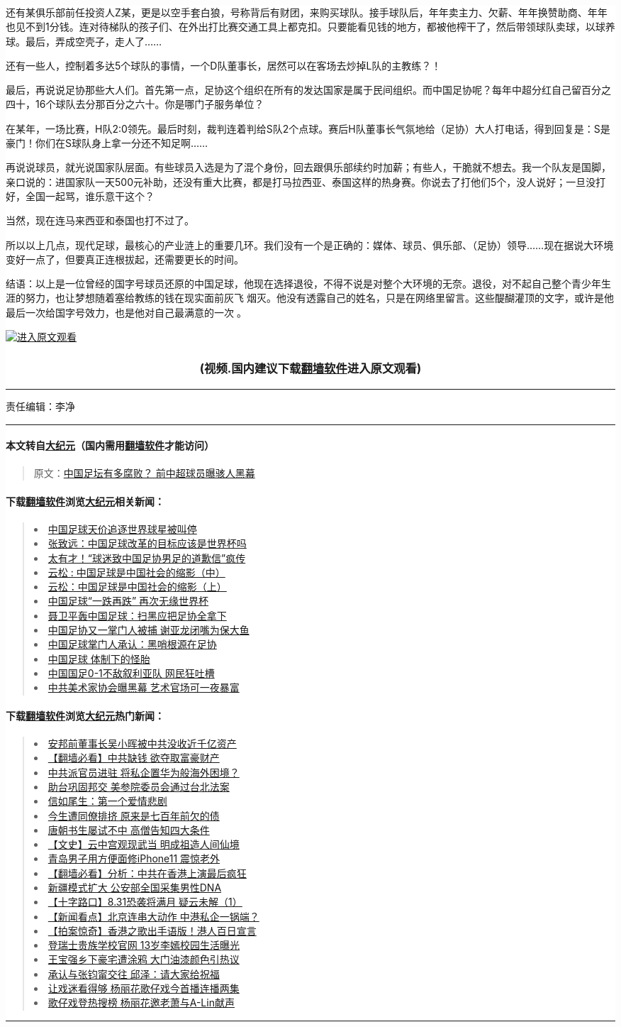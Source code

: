 <p>还有某俱乐部前任投资人Z某，更是以空手套白狼，号称背后有财团，来购买球队。接手球队后，年年卖主力、欠薪、年年换赞助商、年年也见不到1分钱。连对待梯队的孩子们、在外出打比赛交通工具上都克扣。只要能看见钱的地方，都被他榨干了，然后带领球队卖球，以球养球。最后，弄成空壳子，走人了……</p>
<p>还有一些人，控制着多达5个球队的事情，一个D队董事长，居然可以在客场去炒掉L队的主教练？！</p>
<p>最后，再说说足协那些大人们。首先第一点，足协这个组织在所有的发达国家是属于民间组织。而中国足协呢？每年中超分红自己留百分之四十，16个球队去分那百分之六十。你是哪门子服务单位？</p>
<p>在某年，一场比赛，H队2:0领先。最后时刻，裁判连着判给S队2个点球。赛后H队董事长气氛地给（足协）大人打电话，得到回复是：S是豪门！你们在S球队身上拿一分还不知足啊……</p>
<p>再说说球员，就光说国家队层面。有些球员入选是为了混个身份，回去跟俱乐部续约时加薪；有些人，干脆就不想去。我一个队友是国脚，亲口说的：进国家队一天500元补助，还没有重大比赛，都是打马拉西亚、泰国这样的热身赛。你说去了打他们5个，没人说好；一旦没打好，全国一起骂，谁乐意干这个？</p>
<p>当然，现在连马来西亚和泰国也打不过了。</p>
<p>所以以上几点，现代足球，最核心的产业涟上的重要几环。我们没有一个是正确的：媒体、球员、俱乐部、（足协）领导……现在据说大环境变好一点了，但要真正连根拔起，还需要更长的时间。</p>
<p>结语：以上是一位曾经的国字号球员还原的中国足球，他现在选择退役，不得不说是对整个大环境的无奈。退役，对不起自己整个青少年生涯的努力，也让梦想随着塞给教练的钱在现实面前灰飞 烟灭。他没有透露自己的姓名，只是在网络里留言。这些醍醐灌顶的文字，或许是他最后一次给国字号效力，也是他对自己最满意的一次 。</p>
<p style="text-align: center;">	<a type='text/javaa' src='//vs.youmaker.com/js/jwplayer/jwplayer8-all.js'></a>
	<link rel='stylesheet' target="_blank" href='//vs.youmaker.com/css/api2.css' type='text/css' media='all' />
<div class="video_fit_container"><a ><a href="https://git.io/JeGx5"><img width="600" src="https://raw.githubusercontent.com/asdfghy6/djy/master/gb/300/djtsp.jpg" title="进入原文观看"  alt="进入原文观看"></a><h3 align=center>(视频.国内建议下载<a href="https://git.io/JesJV">翻墙软件</a>进入原文观看)</h3><hr><a="100%" src="//vs.youmaker.com/2019/0218/1d705153-1d22-4952-5d5f-2b574e147f31?r=16x9&amp;s=368x640&amp;d=63&api=2&url=http%3A%2F%2Fwww.epochtimes.com%2Fgb%2F19%2F2%2F18%2Fn11054239.md"></a></div></p>
<p>责任编辑：李净</p>
<hr>

#### 本文转自<a href="http://www.epochtimes.com">大纪元</a>（国内需用<a href="https://git.io/JesJV">翻墙软件</a>才能访问）
> 原文：<a href="http://www.epochtimes.com/gb/19/2/18/n11054239.htm">中国足坛有多腐败？ 前中超球员曝骇人黑幕</a>
#### 下载<a href="https://git.io/JesJV">翻墙软件</a>浏览<a href="http://www.epochtimes.com">大纪元</a>相关新闻：
> <li><a href="http://www.epochtimes.com/gb/17/1/8/n8679872.htm">中国足球天价追逐世界球星被叫停</a></li>
> <li><a href="http://www.epochtimes.com/gb/15/6/27/n4466848.htm">张致远：中国足球改革的目标应该是世界杯吗</a></li>
> <li><a href="http://www.epochtimes.com/gb/13/7/7/n3910717.htm">太有才！“球迷致中国足协男足的道歉信”疯传</a></li>
> <li><a href="http://www.epochtimes.com/gb/13/6/28/n3904131.htm">云松 : 中国足球是中国社会的缩影（中）</a></li>
> <li><a href="http://www.epochtimes.com/gb/13/6/29/n3904896.htm">云松：中国足球是中国社会的缩影（上）</a></li>
> <li><a href="http://www.epochtimes.com/gb/11/11/14/n3429889.htm">中国足球“一跌再跌” 再次无缘世界杯</a></li>
> <li><a href="http://www.epochtimes.com/gb/11/11/1/n3417457.htm">聂卫平轰中国足球：扫黑应把足协全拿下</a></li>
> <li><a href="http://www.epochtimes.com/gb/10/10/5/n3045545.htm">中国足协又一掌门人被捕 谢亚龙闭嘴为保大鱼</a></li>
> <li><a href="http://www.epochtimes.com/gb/10/8/26/n3006578.htm">中国足球掌门人承认：黑哨根源在足协</a></li>
> <li><a href="http://www.epochtimes.com/gb/8/8/11/n2223904.htm">中国足球  体制下的怪胎</a></li>
> <li><a href="https://github.com/asdfghy6/djy/blob/master/gb/16/10/6/n8373401.md">中国国足0-1不敌叙利亚队 网民狂吐槽</a></li>
> <li><a href="https://github.com/asdfghy6/djy/blob/master/gb/19/2/16/n11050177.md">中共美术家协会曝黑幕 艺术官场可一夜暴富</a></li>

#### 下载<a href="https://git.io/JesJV">翻墙软件</a>浏览<a href="http://www.epochtimes.com">大纪元</a>热门新闻：
> <li><a href="http://www.epochtimes.com/gb/19/9/26/n11547317.htm">安邦前董事长吴小晖被中共没收近千亿资产</a></li>
> <li><a href="http://www.epochtimes.com/gb/19/9/25/n11546931.htm">【翻墙必看】中共缺钱 欲夺取富豪财产</a></li>
> <li><a href="http://www.epochtimes.com/gb/19/9/25/n11546046.htm">中共派官员进驻 将私企置华为般海外困境？</a></li>
> <li><a href="http://www.epochtimes.com/gb/19/9/26/n11547193.htm">助台巩固邦交 美参院委员会通过台北法案</a></li>
> <li><a href="http://www.epochtimes.com/gb/12/4/16/n3566971.htm">信如尾生：第一个爱情悲剧</a></li>
> <li><a href="http://www.epochtimes.com/gb/15/9/3/n4519621.htm">今生遭同僚排挤 原来是七百年前欠的债</a></li>
> <li><a href="http://www.epochtimes.com/gb/19/9/20/n11534314.htm">唐朝书生屡试不中 高僧告知四大条件</a></li>
> <li><a href="http://www.epochtimes.com/gb/16/7/1/n8056353.htm">【文史】云中宫观现武当 明成祖造人间仙境</a></li>
> <li><a href="http://www.epochtimes.com/gb/19/9/25/n11546708.htm">青岛男子用方便面修iPhone11 震惊老外</a></li>
> <li><a href="http://www.epochtimes.com/gb/19/9/25/n11545125.htm">【翻墙必看】分析：中共在香港上演最后疯狂</a></li>
> <li><a href="http://www.epochtimes.com/gb/19/9/25/n11546501.htm">新疆模式扩大 公安部全国采集男性DNA</a></li>
> <li><a href="http://www.epochtimes.com/gb/19/9/25/n11545826.htm">【十字路口】8.31恐袭将满月 疑云未解（1）</a></li>
> <li><a href="http://www.epochtimes.com/gb/19/9/23/n11541250.htm">【新闻看点】北京连串大动作 中港私企一锅端？</a></li>
> <li><a href="http://www.epochtimes.com/gb/19/9/26/n11547040.htm">【拍案惊奇】香港之歌出手语版！港人百日宣言</a></li>
> <li><a href="http://www.epochtimes.com/gb/19/9/24/n11544222.htm">登瑞士贵族学校官网 13岁李嫣校园生活曝光</a></li>
> <li><a href="http://www.epochtimes.com/gb/19/9/24/n11544375.htm">王宝强乡下豪宅遭涂鸦 大门油漆颜色引热议</a></li>
> <li><a href="http://www.epochtimes.com/gb/19/9/25/n11545153.htm">承认与张钧甯交往 邱泽：请大家给祝福</a></li>
> <li><a href="http://www.epochtimes.com/gb/19/9/24/n11542872.htm">让戏迷看得够 杨丽花歌仔戏今首播连播两集</a></li>
> <li><a href="http://www.epochtimes.com/gb/19/9/25/n11545320.htm">歌仔戏登热搜榜 杨丽花邀老萧与A-Lin献声</a></li>
<hr>
